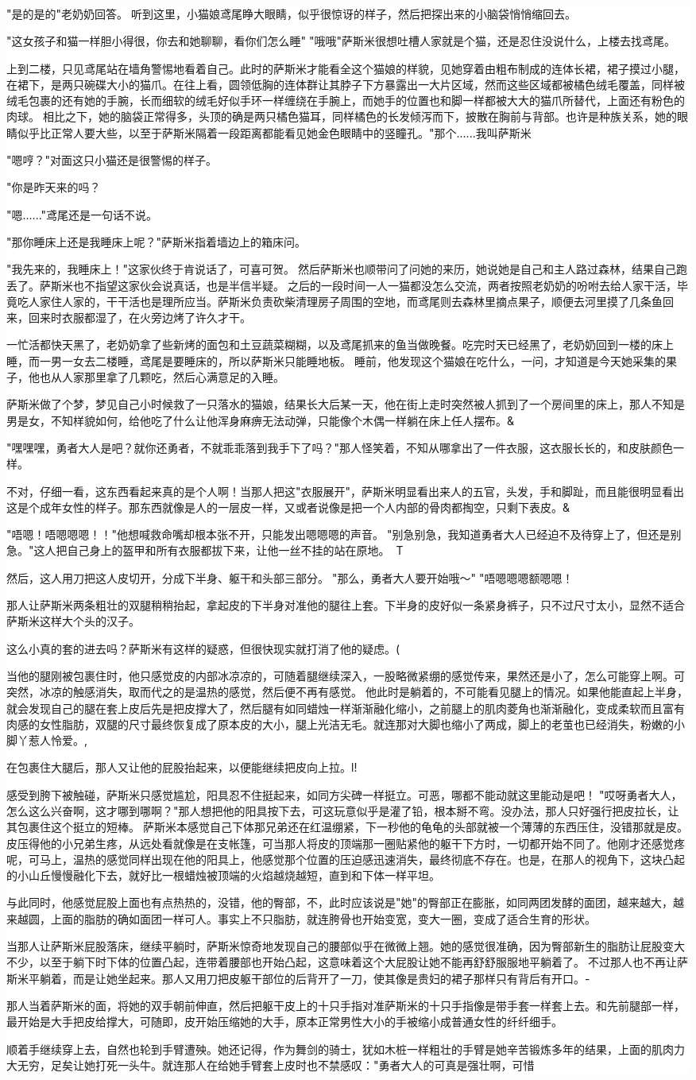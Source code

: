 "是的是的"老奶奶回答。 听到这里，小猫娘鸢尾睁大眼睛，似乎很惊讶的样子，然后把探出来的小脑袋悄悄缩回去。

"这女孩子和猫一样胆小得很，你去和她聊聊，看你们怎么睡" "哦哦"萨斯米很想吐槽人家就是个猫，还是忍住没说什么，上楼去找鸢尾。

上到二楼，只见鸢尾站在墙角警惕地看着自己。此时的萨斯米才能看全这个猫娘的样貌，见她穿着由粗布制成的连体长裙，裙子摸过小腿，在裙下，是两只碗碟大小的猫爪。在往上看，圆领低胸的连体群让其脖子下方暴露出一大片区域，然而这些区域都被橘色绒毛覆盖，同样被绒毛包裹的还有她的手腕，长而细软的绒毛好似手环一样缠绕在手腕上，而她手的位置也和脚一样都被大大的猫爪所替代，上面还有粉色的肉球。 相比之下，她的脑袋正常得多，头顶的确是两只橘色猫耳，同样橘色的长发倾泻而下，披散在胸前与背部。也许是种族关系，她的眼睛似乎比正常人要大些，以至于萨斯米隔着一段距离都能看见她金色眼睛中的竖瞳孔。"那个......我叫萨斯米

"嗯哼？"对面这只小猫还是很警惕的样子。

"你是昨天来的吗？

"嗯......"鸢尾还是一句话不说。

"那你睡床上还是我睡床上呢？"萨斯米指着墙边上的箱床问。

"我先来的，我睡床上！"这家伙终于肯说话了，可喜可贺。 然后萨斯米也顺带问了问她的来历，她说她是自己和主人路过森林，结果自己跑丢了。萨斯米也不指望这家伙会说真话，也是半信半疑。 之后的一段时间一人一猫都没怎么交流，两者按照老奶奶的吩咐去给人家干活，毕竟吃人家住人家的，干干活也是理所应当。萨斯米负责砍柴清理房子周围的空地，而鸢尾则去森林里摘点果子，顺便去河里摸了几条鱼回来，回来时衣服都湿了，在火旁边烤了许久才干。

一忙活都快天黑了，老奶奶拿了些新烤的面包和土豆蔬菜糊糊，以及鸢尾抓来的鱼当做晚餐。吃完时天已经黑了，老奶奶回到一楼的床上睡，而一男一女去二楼睡，鸢尾是要睡床的，所以萨斯米只能睡地板。 睡前，他发现这个猫娘在吃什么，一问，才知道是今天她采集的果子，他也从人家那里拿了几颗吃，然后心满意足的入睡。

萨斯米做了个梦，梦见自己小时候救了一只落水的猫娘，结果长大后某一天，他在街上走时突然被人抓到了一个房间里的床上，那人不知是男是女，不知样貌如何，给他吃了什么让他浑身麻痹无法动弹，只能像个木偶一样躺在床上任人摆布。&

"嘿嘿嘿，勇者大人是吧？就你还勇者，不就乖乖落到我手下了吗？"那人怪笑着，不知从哪拿出了一件衣服，这衣服长长的，和皮肤颜色一样。

不对，仔细一看，这东西看起来真的是个人啊！当那人把这"衣服展开"，萨斯米明显看出来人的五官，头发，手和脚趾，而且能很明显看出这是个成年女性的样子。那东西就像是人的一层皮一样，又或者说像是把一个人内部的骨肉都掏空，只剩下表皮。&

"唔嗯！唔嗯嗯嗯！！"他想喊救命嘴却根本张不开，只能发出嗯嗯嗯的声音。 "别急别急，我知道勇者大人已经迫不及待穿上了，但还是别急。"这人把自己身上的盔甲和所有衣服都拔下来，让他一丝不挂的站在原地。  T

然后，这人用刀把这人皮切开，分成下半身、躯干和头部三部分。 "那么，勇者大人要开始哦～" "唔嗯嗯嗯额嗯嗯！

那人让萨斯米两条粗壮的双腿稍稍抬起，拿起皮的下半身对准他的腿往上套。下半身的皮好似一条紧身裤子，只不过尺寸太小，显然不适合萨斯米这样大个头的汉子。

这么小真的套的进去吗？萨斯米有这样的疑惑，但很快现实就打消了他的疑虑。(

当他的腿刚被包裹住时，他只感觉皮的内部冰凉凉的，可随着腿继续深入，一股略微紧绷的感觉传来，果然还是小了，怎么可能穿上啊。可突然，冰凉的触感消失，取而代之的是温热的感觉，然后便不再有感觉。 他此时是躺着的，不可能看见腿上的情况。如果他能直起上半身，就会发现自己的腿在套上皮后先是把皮撑大了，然后腿有如同蜡烛一样渐渐融化缩小，之前腿上的肌肉菱角也渐渐融化，变成柔软而且富有肉感的女性脂肪，双腿的尺寸最终恢复成了原本皮的大小，腿上光洁无毛。就连那对大脚也缩小了两成，脚上的老茧也已经消失，粉嫩的小脚丫惹人怜爱。,

在包裹住大腿后，那人又让他的屁股抬起来，以便能继续把皮向上拉。l!

感受到胯下被触碰，萨斯米只感觉尴尬，阳具忍不住挺起来，如同方尖碑一样挺立。可恶，哪都不能动就这里能动是吧！ "哎呀勇者大人，怎么这么兴奋啊，这才哪到哪啊？"那人想把他的阳具按下去，可这玩意似乎是灌了铅，根本掰不弯。没办法，那人只好强行把皮拉长，让其包裹住这个挺立的短棒。 萨斯米本感觉自己下体那兄弟还在红温绷紧，下一秒他的龟龟的头部就被一个薄薄的东西压住，没错那就是皮。皮压得他的小兄弟生疼，从远处看就像是在支帐篷，可当那人将皮的顶端那一圈贴紧他的躯干下方时，一切都开始不同了。他刚才还感觉疼呢，可马上，温热的感觉同样出现在他的阳具上，他感觉那个位置的压迫感迅速消失，最终彻底不存在。也是，在那人的视角下，这块凸起的小山丘慢慢融化下去，就好比一根蜡烛被顶端的火焰越烧越短，直到和下体一样平坦。

与此同时，他感觉屁股上面也有点热热的，没错，他的臀部，不，此时应该说是"她"的臀部正在膨胀，如同两团发酵的面团，越来越大，越来越圆，上面的脂肪的确如面团一样可人。事实上不只脂肪，就连胯骨也开始变宽，变大一圈，变成了适合生育的形状。

当那人让萨斯米屁股落床，继续平躺时，萨斯米惊奇地发现自己的腰部似乎在微微上翘。她的感觉很准确，因为臀部新生的脂肪让屁股变大不少，以至于躺下时下体的位置凸起，连带着腰部也开始凸起，这意味着这个大屁股让她不能再舒舒服服地平躺着了。 不过那人也不再让萨斯米平躺着，而是让她坐起来。那人又用刀把皮躯干部位的后背开了一刀，使其像是贵妇的裙子那样只有背后有开口。-

那人当着萨斯米的面，将她的双手朝前伸直，然后把躯干皮上的十只手指对准萨斯米的十只手指像是带手套一样套上去。和先前腿部一样，最开始是大手把皮给撑大，可随即，皮开始压缩她的大手，原本正常男性大小的手被缩小成普通女性的纤纤细手。

顺着手继续穿上去，自然也轮到手臂遭殃。她还记得，作为舞剑的骑士，犹如木桩一样粗壮的手臂是她辛苦锻炼多年的结果，上面的肌肉力大无穷，足矣让她打死一头牛。就连那人在给她手臂套上皮时也不禁感叹："勇者大人的可真是强壮啊，可惜
